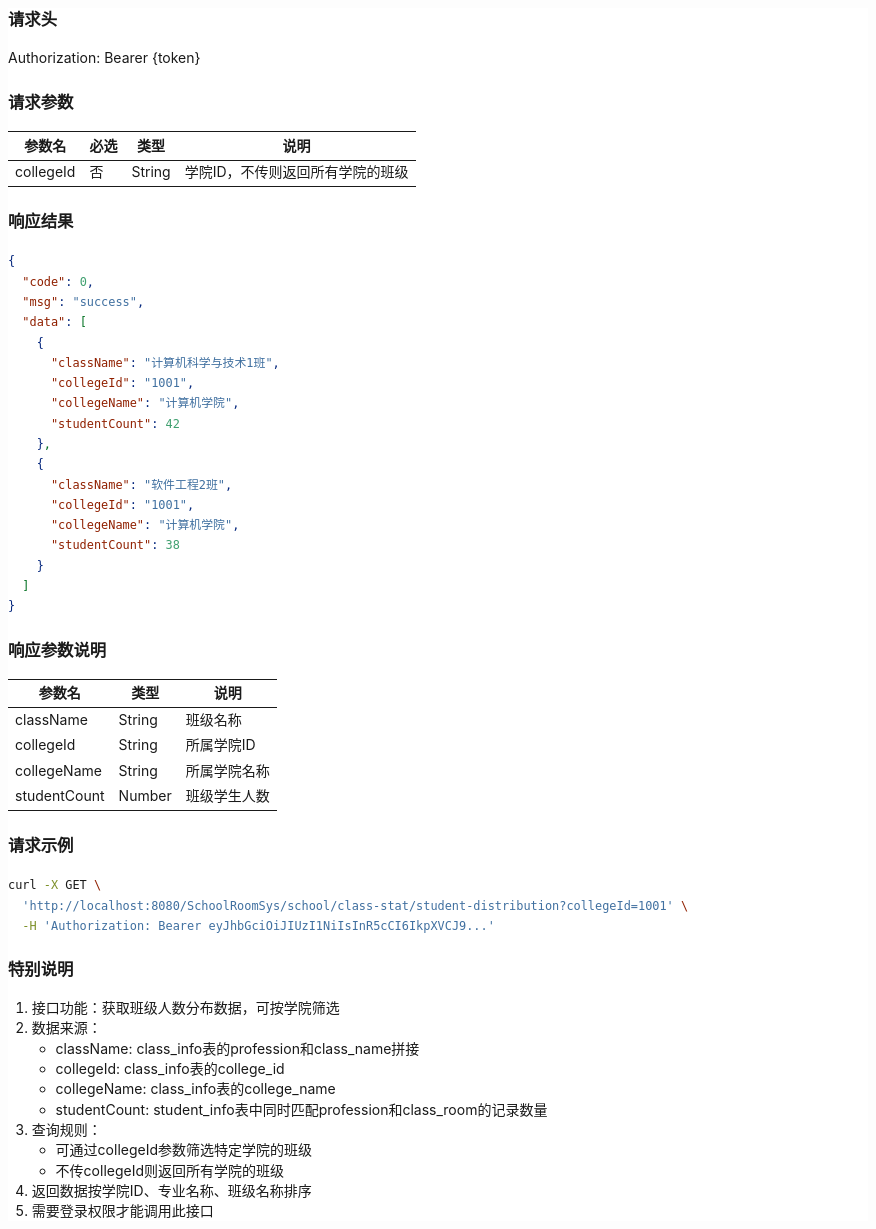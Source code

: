### 请求头
Authorization: Bearer {token}

### 请求参数
| 参数名    | 必选 | 类型   | 说明                             |
| --------- | ---- | ------ | -------------------------------- |
| collegeId | 否   | String | 学院ID，不传则返回所有学院的班级 |

### 响应结果
```json
{
  "code": 0,
  "msg": "success",
  "data": [
    {
      "className": "计算机科学与技术1班",
      "collegeId": "1001",
      "collegeName": "计算机学院",
      "studentCount": 42
    },
    {
      "className": "软件工程2班",
      "collegeId": "1001",
      "collegeName": "计算机学院",
      "studentCount": 38
    }
  ]
}
```

### 响应参数说明
| 参数名       | 类型   | 说明         |
| ------------ | ------ | ------------ |
| className    | String | 班级名称     |
| collegeId    | String | 所属学院ID   |
| collegeName  | String | 所属学院名称 |
| studentCount | Number | 班级学生人数 |

### 请求示例
```bash
curl -X GET \
  'http://localhost:8080/SchoolRoomSys/school/class-stat/student-distribution?collegeId=1001' \
  -H 'Authorization: Bearer eyJhbGciOiJIUzI1NiIsInR5cCI6IkpXVCJ9...'
```

### 特别说明
1. 接口功能：获取班级人数分布数据，可按学院筛选
2. 数据来源：
   - className: class_info表的profession和class_name拼接
   - collegeId: class_info表的college_id
   - collegeName: class_info表的college_name
   - studentCount: student_info表中同时匹配profession和class_room的记录数量
3. 查询规则：
   - 可通过collegeId参数筛选特定学院的班级
   - 不传collegeId则返回所有学院的班级
4. 返回数据按学院ID、专业名称、班级名称排序
5. 需要登录权限才能调用此接口
